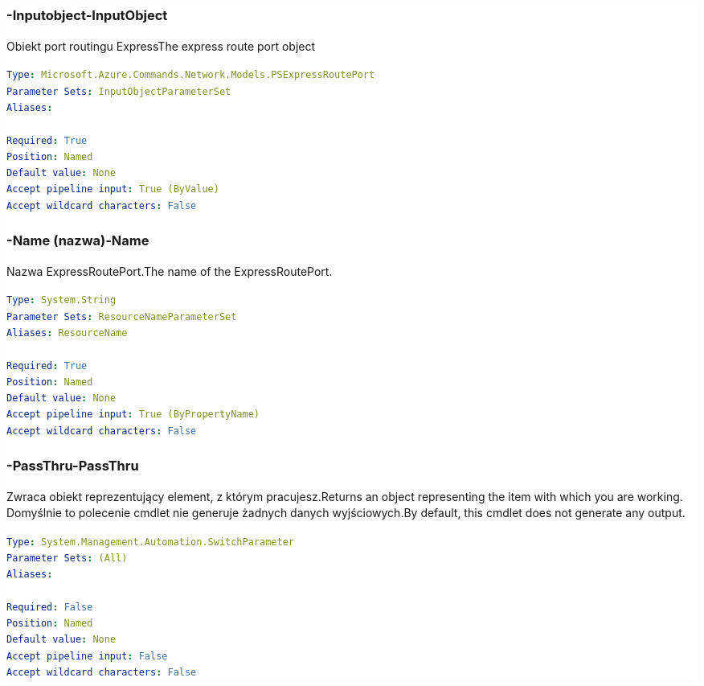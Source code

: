 ### <span data-ttu-id="cfc3c-124">-Inputobject</span><span class="sxs-lookup"><span data-stu-id="cfc3c-124">-InputObject</span></span>
<span data-ttu-id="cfc3c-125">Obiekt port routingu Express</span><span class="sxs-lookup"><span data-stu-id="cfc3c-125">The express route port object</span></span>

```yaml
Type: Microsoft.Azure.Commands.Network.Models.PSExpressRoutePort
Parameter Sets: InputObjectParameterSet
Aliases:

Required: True
Position: Named
Default value: None
Accept pipeline input: True (ByValue)
Accept wildcard characters: False
```

### <span data-ttu-id="cfc3c-126">-Name (nazwa)</span><span class="sxs-lookup"><span data-stu-id="cfc3c-126">-Name</span></span>
<span data-ttu-id="cfc3c-127">Nazwa ExpressRoutePort.</span><span class="sxs-lookup"><span data-stu-id="cfc3c-127">The name of the ExpressRoutePort.</span></span>

```yaml
Type: System.String
Parameter Sets: ResourceNameParameterSet
Aliases: ResourceName

Required: True
Position: Named
Default value: None
Accept pipeline input: True (ByPropertyName)
Accept wildcard characters: False
```

### <span data-ttu-id="cfc3c-128">-PassThru</span><span class="sxs-lookup"><span data-stu-id="cfc3c-128">-PassThru</span></span>
<span data-ttu-id="cfc3c-129">Zwraca obiekt reprezentujący element, z którym pracujesz.</span><span class="sxs-lookup"><span data-stu-id="cfc3c-129">Returns an object representing the item with which you are working.</span></span> <span data-ttu-id="cfc3c-130">Domyślnie to polecenie cmdlet nie generuje żadnych danych wyjściowych.</span><span class="sxs-lookup"><span data-stu-id="cfc3c-130">By default, this cmdlet does not generate any output.</span></span>

```yaml
Type: System.Management.Automation.SwitchParameter
Parameter Sets: (All)
Aliases:

Required: False
Position: Named
Default value: None
Accept pipeline input: False
Accept wildcard characters: False
```
